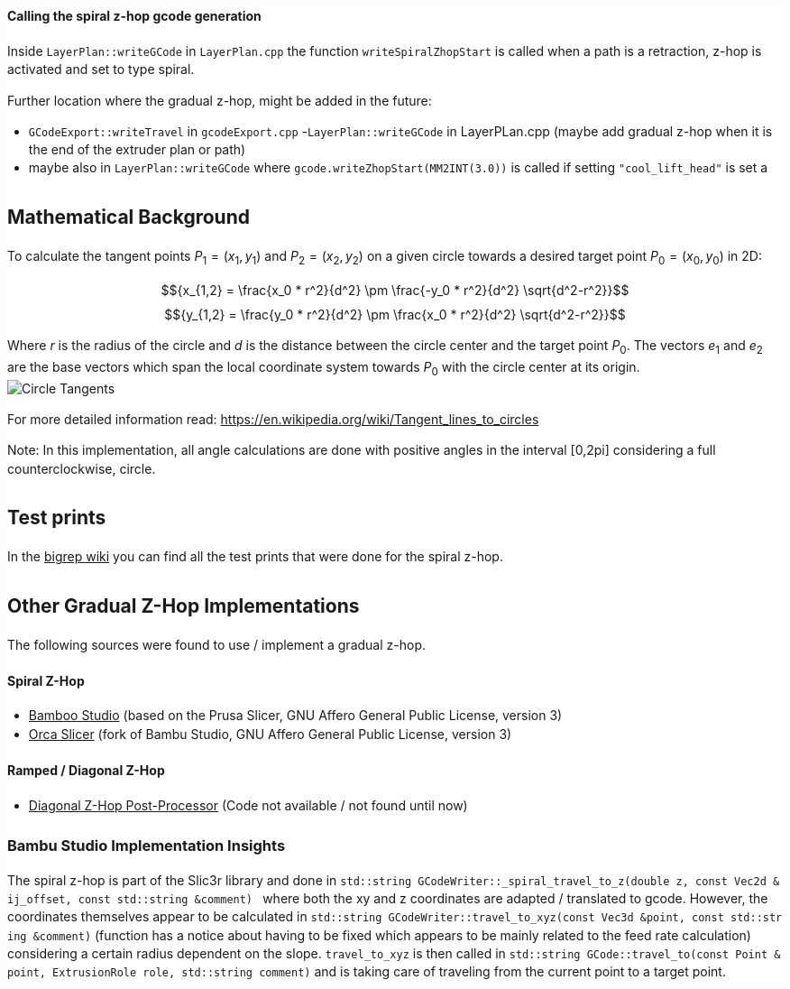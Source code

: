 #### Calling the spiral z-hop gcode generation
Inside `LayerPlan::writeGCode` in `LayerPlan.cpp` the function `writeSpiralZhopStart` is called when a path is a retraction, z-hop is activated and set to type spiral.

Further location where the gradual z-hop, might be added in the future:
- `GCodeExport::writeTravel` in `gcodeExport.cpp`
-`LayerPlan::writeGCode` in LayerPLan.cpp (maybe add gradual z-hop when it is the end of the extruder plan or path)
- maybe also in `LayerPlan::writeGCode` where `gcode.writeZhopStart(MM2INT(3.0))` is called if setting `"cool_lift_head"` is set a


## Mathematical Background
To calculate the tangent points $P_1 = (x_1,y_1)$ and $P_2 = (x_2,y_2)$ on a given circle towards a desired target point $P_0 = (x_0,y_0)$ in 2D:

$${x_{1,2} = \frac{x_0 * r^2}{d^2} \pm \frac{-y_0 * r^2}{d^2} \sqrt{d^2-r^2}}$$
$${y_{1,2} = \frac{y_0 * r^2}{d^2} \pm \frac{x_0 * r^2}{d^2} \sqrt{d^2-r^2}}$$

 Where $r$ is the radius of the circle and $d$ is the distance between the circle center and the target point $P_0$. The vectors $e_1$ and $e_2$ are the base vectors which span the local coordinate system towards $P_0$ with the circle center at its origin.
 \
![Circle Tangents](https://upload.wikimedia.org/wikipedia/commons/thumb/b/b0/Kreistangenten-p0.svg/290px-Kreistangenten-p0.svg.png)

For more detailed information read: https://en.wikipedia.org/wiki/Tangent_lines_to_circles


Note: In this implementation, all angle calculations are done with positive angles in the interval [0,2pi] considering a full counterclockwise, circle.

## Test prints

In the [bigrep wiki](https://wiki.bigrep.com/display/BLAD/Spiral+Z-Hop+Test+Prints+Done) you can find all the test prints that were done for the spiral z-hop.

## Other Gradual Z-Hop Implementations

The following sources were found to use / implement a gradual z-hop.
#### Spiral Z-Hop
- [Bamboo Studio](https://github.com/bambulab/BambuStudio) (based on the Prusa Slicer, GNU Affero General Public License, version 3)
- [Orca Slicer](https://github.com/SoftFever/OrcaSlicer) (fork of Bambu Studio, GNU Affero General Public License, version 3)
#### Ramped / Diagonal Z-Hop
- [Diagonal Z-Hop Post-Processor](https://teachingtechyt.github.io/diagonalZhop.html) (Code not available / not found until now)

### Bambu Studio Implementation Insights
The spiral z-hop is part of the Slic3r library and done in 
```std::string GCodeWriter::_spiral_travel_to_z(double z, const Vec2d &ij_offset, const std::string &comment) ``` 
where both the xy and z coordinates are adapted / translated to gcode. However, the coordinates themselves appear to be calculated in ```std::string GCodeWriter::travel_to_xyz(const Vec3d &point, const std::string &comment)``` (function has a notice about having to be fixed which appears to be mainly related to the feed rate calculation) considering a certain radius dependent on the slope. ```travel_to_xyz``` is then called in ```std::string GCode::travel_to(const Point &point, ExtrusionRole role, std::string comment)``` and is taking care of traveling from the current point to a target point. 
```